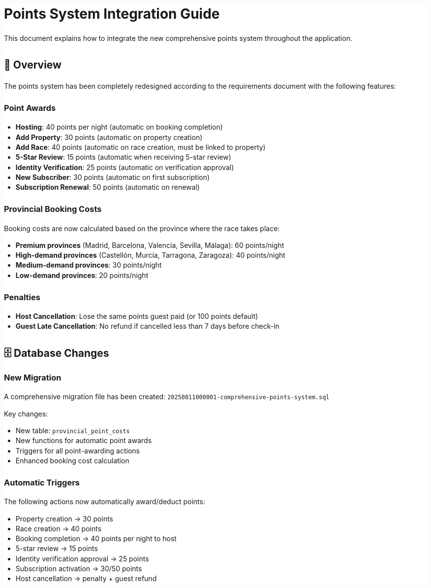 # Points System Integration Guide

This document explains how to integrate the new comprehensive points system throughout the application.

## 🎯 Overview

The points system has been completely redesigned according to the requirements document with the following features:

### Point Awards
- **Hosting**: 40 points per night (automatic on booking completion)
- **Add Property**: 30 points (automatic on property creation)
- **Add Race**: 40 points (automatic on race creation, must be linked to property)
- **5-Star Review**: 15 points (automatic when receiving 5-star review)
- **Identity Verification**: 25 points (automatic on verification approval)
- **New Subscriber**: 30 points (automatic on first subscription)
- **Subscription Renewal**: 50 points (automatic on renewal)

### Provincial Booking Costs
Booking costs are now calculated based on the province where the race takes place:
- **Premium provinces** (Madrid, Barcelona, Valencia, Sevilla, Málaga): 60 points/night
- **High-demand provinces** (Castellón, Murcia, Tarragona, Zaragoza): 40 points/night
- **Medium-demand provinces**: 30 points/night
- **Low-demand provinces**: 20 points/night

### Penalties
- **Host Cancellation**: Lose the same points guest paid (or 100 points default)
- **Guest Late Cancellation**: No refund if cancelled less than 7 days before check-in

## 🗄️ Database Changes

### New Migration
A comprehensive migration file has been created: `20250811000001-comprehensive-points-system.sql`

Key changes:
- New table: `provincial_point_costs`
- New functions for automatic point awards
- Triggers for all point-awarding actions
- Enhanced booking cost calculation

### Automatic Triggers
The following actions now automatically award/deduct points:
- Property creation → 30 points
- Race creation → 40 points
- Booking completion → 40 points per night to host
- 5-star review → 15 points
- Identity verification approval → 25 points
- Subscription activation → 30/50 points
- Host cancellation → penalty + guest refund
